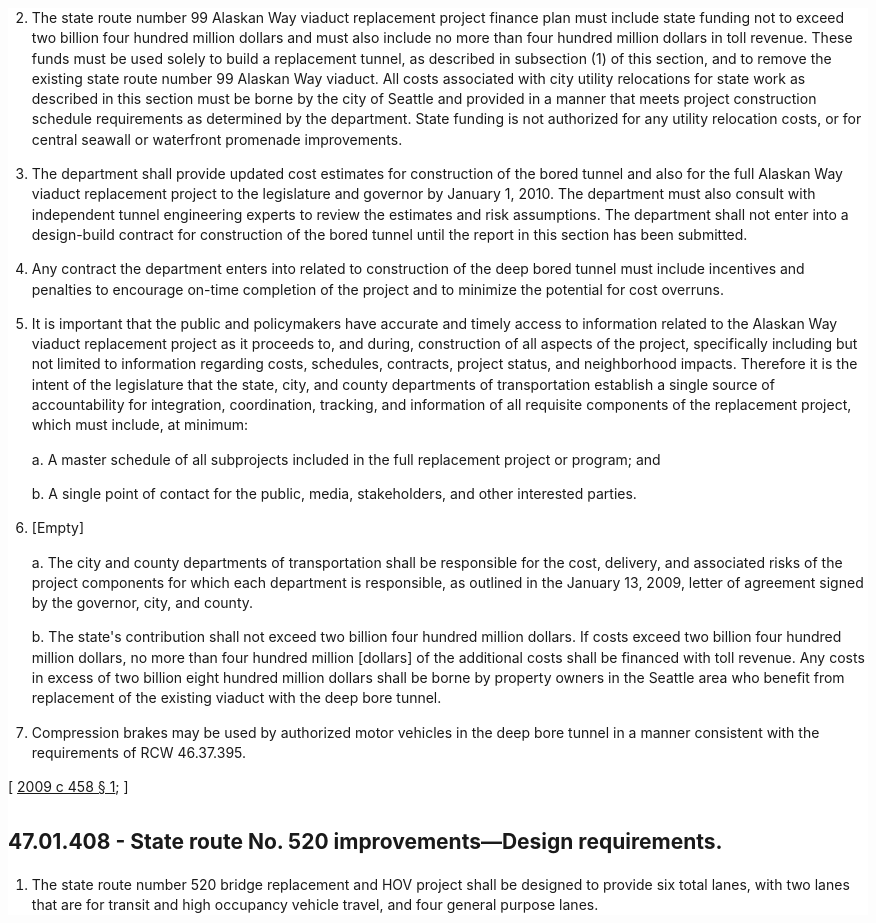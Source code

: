 2. The state route number 99 Alaskan Way viaduct replacement project finance plan must include state funding not to exceed two billion four hundred million dollars and must also include no more than four hundred million dollars in toll revenue. These funds must be used solely to build a replacement tunnel, as described in subsection (1) of this section, and to remove the existing state route number 99 Alaskan Way viaduct. All costs associated with city utility relocations for state work as described in this section must be borne by the city of Seattle and provided in a manner that meets project construction schedule requirements as determined by the department. State funding is not authorized for any utility relocation costs, or for central seawall or waterfront promenade improvements.

3. The department shall provide updated cost estimates for construction of the bored tunnel and also for the full Alaskan Way viaduct replacement project to the legislature and governor by January 1, 2010. The department must also consult with independent tunnel engineering experts to review the estimates and risk assumptions. The department shall not enter into a design-build contract for construction of the bored tunnel until the report in this section has been submitted.

4. Any contract the department enters into related to construction of the deep bored tunnel must include incentives and penalties to encourage on-time completion of the project and to minimize the potential for cost overruns.

5. It is important that the public and policymakers have accurate and timely access to information related to the Alaskan Way viaduct replacement project as it proceeds to, and during, construction of all aspects of the project, specifically including but not limited to information regarding costs, schedules, contracts, project status, and neighborhood impacts. Therefore it is the intent of the legislature that the state, city, and county departments of transportation establish a single source of accountability for integration, coordination, tracking, and information of all requisite components of the replacement project, which must include, at minimum:

   a. A master schedule of all subprojects included in the full replacement project or program; and

   b. A single point of contact for the public, media, stakeholders, and other interested parties.

6. [Empty]

   a. The city and county departments of transportation shall be responsible for the cost, delivery, and associated risks of the project components for which each department is responsible, as outlined in the January 13, 2009, letter of agreement signed by the governor, city, and county.

   b. The state's contribution shall not exceed two billion four hundred million dollars. If costs exceed two billion four hundred million dollars, no more than four hundred million [dollars] of the additional costs shall be financed with toll revenue. Any costs in excess of two billion eight hundred million dollars shall be borne by property owners in the Seattle area who benefit from replacement of the existing viaduct with the deep bore tunnel.

7. Compression brakes may be used by authorized motor vehicles in the deep bore tunnel in a manner consistent with the requirements of RCW 46.37.395.

\[ [2009 c 458 § 1](http://lawfilesext.leg.wa.gov/biennium/2009-10/Pdf/Bills/Session%20Laws/Senate/5768-S.SL.pdf?cite=2009%20c%20458%20§%201); \]

## 47.01.408 - State route No. 520 improvements—Design requirements.
1. The state route number 520 bridge replacement and HOV project shall be designed to provide six total lanes, with two lanes that are for transit and high occupancy vehicle travel, and four general purpose lanes.
